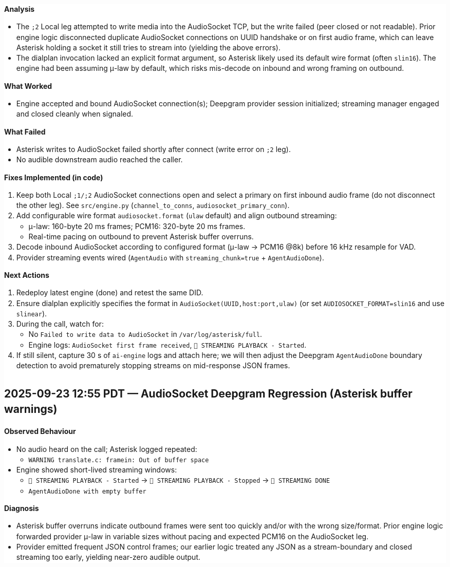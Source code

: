 **Analysis**
- The `;2` Local leg attempted to write media into the AudioSocket TCP, but the write failed (peer closed or not readable). Prior engine logic disconnected duplicate AudioSocket connections on UUID handshake or on first audio frame, which can leave Asterisk holding a socket it still tries to stream into (yielding the above errors).
- The dialplan invocation lacked an explicit format argument, so Asterisk likely used its default wire format (often `slin16`). The engine had been assuming μ-law by default, which risks mis-decode on inbound and wrong framing on outbound.

**What Worked**
- Engine accepted and bound AudioSocket connection(s); Deepgram provider session initialized; streaming manager engaged and closed cleanly when signaled.

**What Failed**
- Asterisk writes to AudioSocket failed shortly after connect (write error on `;2` leg).
- No audible downstream audio reached the caller.

**Fixes Implemented (in code)**
1. Keep both Local `;1/;2` AudioSocket connections open and select a primary on first inbound audio frame (do not disconnect the other leg). See `src/engine.py` (`channel_to_conns`, `audiosocket_primary_conn`).
2. Add configurable wire format `audiosocket.format` (`ulaw` default) and align outbound streaming:
   - μ-law: 160-byte 20 ms frames; PCM16: 320-byte 20 ms frames.
   - Real-time pacing on outbound to prevent Asterisk buffer overruns.
3. Decode inbound AudioSocket according to configured format (μ-law → PCM16 @8k) before 16 kHz resample for VAD.
4. Provider streaming events wired (`AgentAudio` with `streaming_chunk=true` + `AgentAudioDone`).

**Next Actions**
1. Redeploy latest engine (done) and retest the same DID.
2. Ensure dialplan explicitly specifies the format in `AudioSocket(UUID,host:port,ulaw)` (or set `AUDIOSOCKET_FORMAT=slin16` and use `slinear`).
3. During the call, watch for:
   - No `Failed to write data to AudioSocket` in `/var/log/asterisk/full`.
   - Engine logs: `AudioSocket first frame received`, `🎵 STREAMING PLAYBACK - Started`.
4. If still silent, capture 30 s of `ai-engine` logs and attach here; we will then adjust the Deepgram `AgentAudioDone` boundary detection to avoid prematurely stopping streams on mid-response JSON frames.

## 2025-09-23 12:55 PDT — AudioSocket Deepgram Regression (Asterisk buffer warnings)

**Observed Behaviour**
- No audio heard on the call; Asterisk logged repeated:
  - `WARNING translate.c: framein: Out of buffer space`
- Engine showed short-lived streaming windows:
  - `🎵 STREAMING PLAYBACK - Started` → `🎵 STREAMING PLAYBACK - Stopped` → `🎵 STREAMING DONE`
  - `AgentAudioDone with empty buffer`

**Diagnosis**
- Asterisk buffer overruns indicate outbound frames were sent too quickly and/or with the wrong size/format. Prior engine logic forwarded provider μ-law in variable sizes without pacing and expected PCM16 on the AudioSocket leg.
- Provider emitted frequent JSON control frames; our earlier logic treated any JSON as a stream-boundary and closed streaming too early, yielding near-zero audible output.
